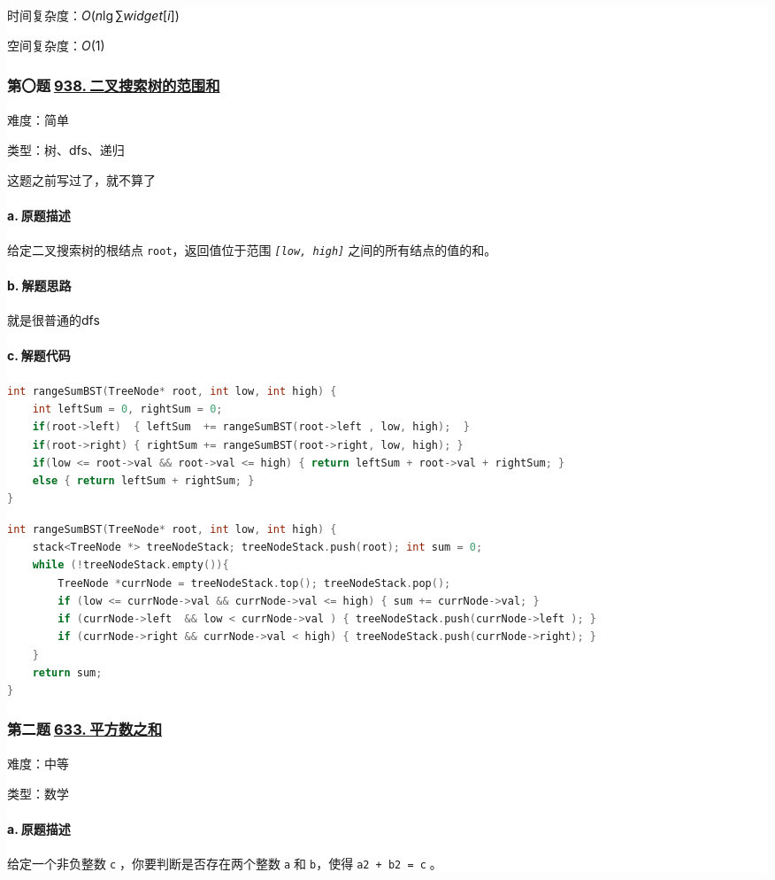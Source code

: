 时间复杂度：$O(n\lg \sum widget[i])$

空间复杂度：$O(1)$

### 第〇题 [938. 二叉搜索树的范围和](https://leetcode-cn.com/problems/range-sum-of-bst/)

难度：简单

类型：树、dfs、递归

这题之前写过了，就不算了

#### a. 原题描述

给定二叉搜索树的根结点 `root`，返回值位于范围 *`[low, high]`* 之间的所有结点的值的和。

#### b. 解题思路

就是很普通的dfs

#### c. 解题代码

```c++
int rangeSumBST(TreeNode* root, int low, int high) {
    int leftSum = 0, rightSum = 0;
    if(root->left)  { leftSum  += rangeSumBST(root->left , low, high);  }
    if(root->right) { rightSum += rangeSumBST(root->right, low, high); }
    if(low <= root->val && root->val <= high) { return leftSum + root->val + rightSum; }
    else { return leftSum + rightSum; }
}
```

```cpp
int rangeSumBST(TreeNode* root, int low, int high) {
    stack<TreeNode *> treeNodeStack; treeNodeStack.push(root); int sum = 0;
    while (!treeNodeStack.empty()){
        TreeNode *currNode = treeNodeStack.top(); treeNodeStack.pop();
        if (low <= currNode->val && currNode->val <= high) { sum += currNode->val; }
        if (currNode->left  && low < currNode->val ) { treeNodeStack.push(currNode->left ); }
        if (currNode->right && currNode->val < high) { treeNodeStack.push(currNode->right); }
    }
    return sum;
}
```

### 第二题 [633. 平方数之和](https://leetcode-cn.com/problems/sum-of-square-numbers/)

难度：中等

类型：数学

#### a. 原题描述

给定一个非负整数 `c` ，你要判断是否存在两个整数 `a` 和 `b`，使得 `a2 + b2 = c` 。
